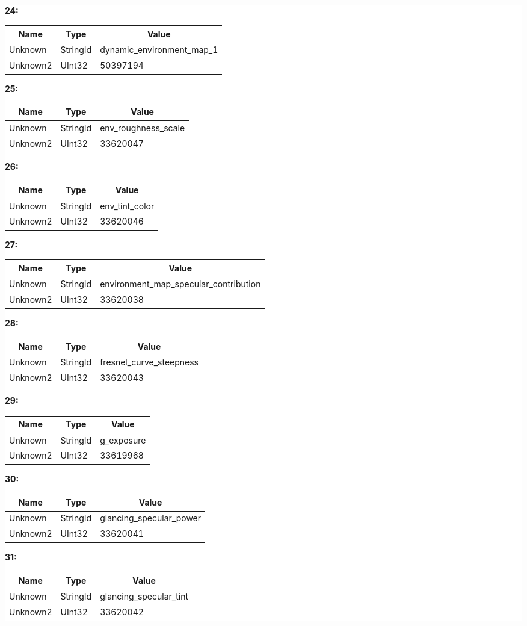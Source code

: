 
**24:**

Name	| Type	| Value
---	|---	|---	|
Unknown	|StringId	|dynamic_environment_map_1
Unknown2	|UInt32	|50397194


**25:**

Name	| Type	| Value
---	|---	|---	|
Unknown	|StringId	|env_roughness_scale
Unknown2	|UInt32	|33620047


**26:**

Name	| Type	| Value
---	|---	|---	|
Unknown	|StringId	|env_tint_color
Unknown2	|UInt32	|33620046


**27:**

Name	| Type	| Value
---	|---	|---	|
Unknown	|StringId	|environment_map_specular_contribution
Unknown2	|UInt32	|33620038


**28:**

Name	| Type	| Value
---	|---	|---	|
Unknown	|StringId	|fresnel_curve_steepness
Unknown2	|UInt32	|33620043


**29:**

Name	| Type	| Value
---	|---	|---	|
Unknown	|StringId	|g_exposure
Unknown2	|UInt32	|33619968


**30:**

Name	| Type	| Value
---	|---	|---	|
Unknown	|StringId	|glancing_specular_power
Unknown2	|UInt32	|33620041


**31:**

Name	| Type	| Value
---	|---	|---	|
Unknown	|StringId	|glancing_specular_tint
Unknown2	|UInt32	|33620042
